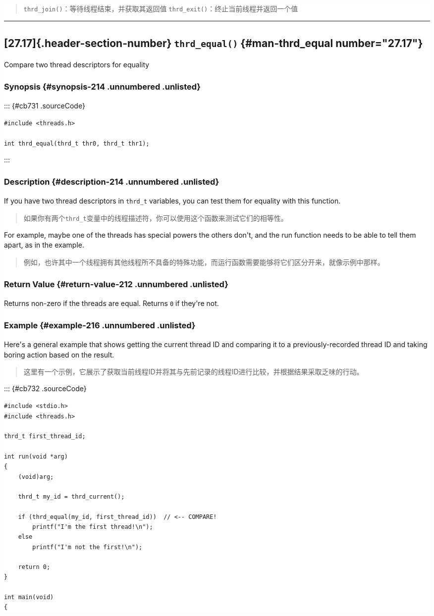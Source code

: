 > `thrd_join()`：等待线程结束，并获取其返回值
`thrd_exit()`：终止当前线程并返回一个值

------------------------------------------------------------------------

## [27.17]{.header-section-number} `thrd_equal()` {#man-thrd_equal number="27.17"}

Compare two thread descriptors for equality

### Synopsis {#synopsis-214 .unnumbered .unlisted}

::: {#cb731 .sourceCode}
``` {.sourceCode .c}
#include <threads.h>

int thrd_equal(thrd_t thr0, thrd_t thr1);
```
:::

### Description {#description-214 .unnumbered .unlisted}


If you have two thread descriptors in `thrd_t` variables, you can test them for equality with this function.

> 如果你有两个`thrd_t`变量中的线程描述符，你可以使用这个函数来测试它们的相等性。


For example, maybe one of the threads has special powers the others don't, and the run function needs to be able to tell them apart, as in the example.

> 例如，也许其中一个线程拥有其他线程所不具备的特殊功能，而运行函数需要能够将它们区分开来，就像示例中那样。

### Return Value {#return-value-212 .unnumbered .unlisted}

Returns non-zero if the threads are equal. Returns `0` if they're not.

### Example {#example-216 .unnumbered .unlisted}


Here's a general example that shows getting the current thread ID and comparing it to a previously-recorded thread ID and taking boring action based on the result.

> 这里有一个示例，它展示了获取当前线程ID并将其与先前记录的线程ID进行比较，并根据结果采取乏味的行动。

::: {#cb732 .sourceCode}
``` {.sourceCode .numberSource .c .numberLines}
#include <stdio.h>
#include <threads.h>

thrd_t first_thread_id;

int run(void *arg)
{
    (void)arg;

    thrd_t my_id = thrd_current();

    if (thrd_equal(my_id, first_thread_id))  // <-- COMPARE!
        printf("I'm the first thread!\n");
    else
        printf("I'm not the first!\n");

    return 0;
}

int main(void)
{
```